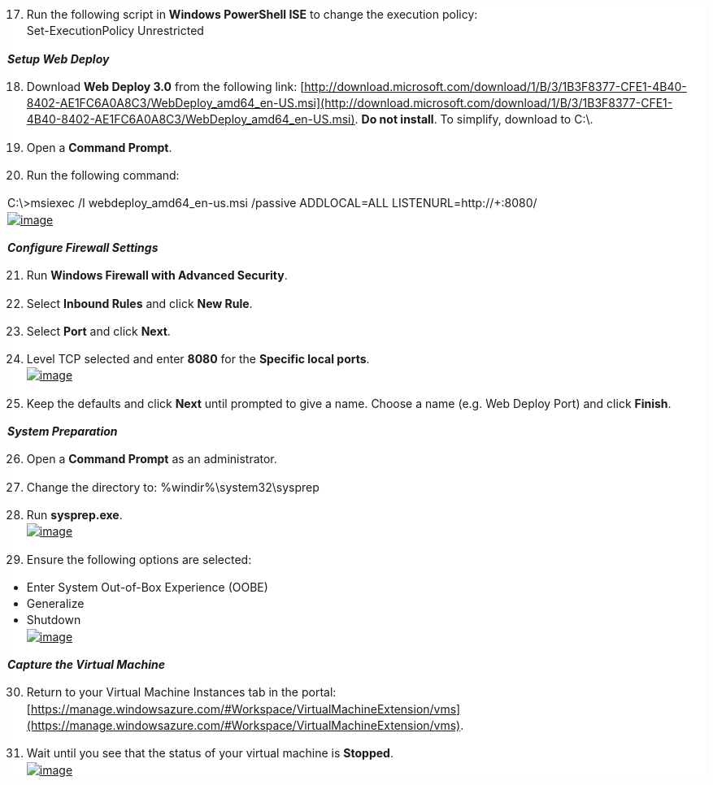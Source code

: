 17. Run the following script in **Windows PowerShell ISE** to change the execution policy:  
Set-ExecutionPolicy Unrestricted  

**_Setup Web Deploy_**

18. Download **Web Deploy 3.0** from the following link: [http://download.microsoft.com/download/1/B/3/1B3F8377-CFE1-4B40-8402-AE1FC6A0A8C3/WebDeploy_amd64_en-US.msi](http://download.microsoft.com/download/1/B/3/1B3F8377-CFE1-4B40-8402-AE1FC6A0A8C3/WebDeploy_amd64_en-US.msi). **Do not install**. To simplify, download to C:\\.  

19. Open a **Command Prompt**.  

20. Run the following command:  

C:\\>msiexec /I webdeploy_amd64_en-us.msi /passive ADDLOCAL=ALL LISTENURL=http://+:8080/  
[![image](http://www.wadewegner.com/wp-content/uploads/acc7ea03346c_12181/image_thumb_10.png)](http://www.wadewegner.com/wp-content/uploads/acc7ea03346c_12181/image_10.png)

**_Configure Firewall Settings_**

21. Run **Windows Firewall with Advanced Security**.  

22. Select **Inbound Rules** and click **New Rule**.  

23. Select **Port** and click **Next**.  

24. Level TCP selected and enter **8080** for the **Specific local ports**.  
[![image](http://www.wadewegner.com/wp-content/uploads/acc7ea03346c_12181/image_thumb_11.png)](http://www.wadewegner.com/wp-content/uploads/acc7ea03346c_12181/image_11.png)  

25. Keep the defaults and click **Next** until prompted to give a name. Choose a name (e.g. Web Deploy Port) and click **Finish**.  

**_System Preparation_**

26. Open a **Command Prompt** as an administrator.  

27. Change the directory to: %windir%\\system32\\sysprep  

28. Run **sysprep.exe**.  
[![image](http://www.wadewegner.com/wp-content/uploads/acc7ea03346c_12181/image_thumb_12.png)](http://www.wadewegner.com/wp-content/uploads/acc7ea03346c_12181/image_12.png)  

29. Ensure the following options are selected:  

  * Enter System Out-of-Box Experience (OOBE)  
  * Generalize  
  * Shutdown  
[![image](http://www.wadewegner.com/wp-content/uploads/acc7ea03346c_12181/image_thumb_13.png)](http://www.wadewegner.com/wp-content/uploads/acc7ea03346c_12181/image_13.png)

**_Capture the Virtual Machine_**

30. Return to your Virtual Machine Instances tab in the portal: [https://manage.windowsazure.com/#Workspace/VirtualMachineExtension/vms](https://manage.windowsazure.com/#Workspace/VirtualMachineExtension/vms).  

31. Wait until you see that the status of your virtual machine is **Stopped**.  
[![image](http://www.wadewegner.com/wp-content/uploads/acc7ea03346c_12181/image_thumb_14.png)](http://www.wadewegner.com/wp-content/uploads/acc7ea03346c_12181/image_14.png)  

